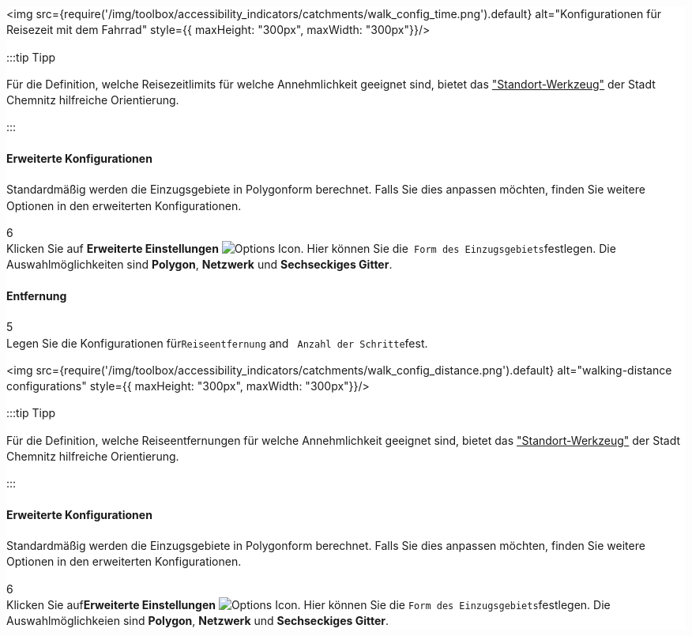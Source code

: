 <img src={require('/img/toolbox/accessibility_indicators/catchments/walk_config_time.png').default} alt="Konfigurationen für Reisezeit mit dem Fahrrad" style={{ maxHeight: "300px", maxWidth: "300px"}}/>

:::tip Tipp

Für die Definition, welche Reisezeitlimits für welche Annehmlichkeit geeignet sind, bietet das ["Standort-Werkzeug"](https://www.chemnitz.de/chemnitz/media/unsere-stadt/verkehr/verkehrsplanung/vep2040_standortwerkzeug.pdf) der Stadt Chemnitz hilfreiche Orientierung.

:::


#### Erweiterte Konfigurationen

Standardmäßig werden die Einzugsgebiete in Polygonform berechnet. Falls Sie dies anpassen möchten, finden Sie weitere Optionen in den erweiterten Konfigurationen.

<div class="step">
  <div class="step-number">6</div>
  <div class="content">Klicken Sie auf <b>Erweiterte Einstellungen</b> <img src={require('/img/map/styling/options_icon.png').default} alt="Options Icon" style={{ maxHeight: "25px", maxWidth: "25px", objectFit: "cover"}}/>. Hier können Sie die<code> Form des Einzugsgebiets</code>festlegen. Die Auswahlmöglichkeiten sind <b> Polygon</b>, <b>Netzwerk</b> und <b>Sechseckiges Gitter</b>.</div>
</div>

  </TabItem>
  <TabItem value="Entfernung" label="Entfernung" default className="tabItemBox">

#### Entfernung

<div class="step">
  <div class="step-number">5</div>
  <div class="content">Legen Sie die Konfigurationen für<code>Reiseentfernung</code> and <code> Anzahl der Schritte</code>fest.</div>
</div>

<img src={require('/img/toolbox/accessibility_indicators/catchments/walk_config_distance.png').default} alt="walking-distance configurations" style={{ maxHeight: "300px", maxWidth: "300px"}}/>

:::tip Tipp

Für die Definition, welche Reiseentfernungen für welche Annehmlichkeit geeignet sind, bietet das  ["Standort-Werkzeug"](https://www.chemnitz.de/chemnitz/media/unsere-stadt/verkehr/verkehrsplanung/vep2040_standortwerkzeug.pdf) der Stadt Chemnitz hilfreiche Orientierung.

:::


#### Erweiterte Konfigurationen

Standardmäßig werden die Einzugsgebiete in Polygonform berechnet. Falls Sie dies anpassen möchten, finden Sie weitere Optionen in den erweiterten Konfigurationen.

<div class="step">
  <div class="step-number">6</div>
  <div class="content">Klicken Sie auf<b>Erweiterte Einstellungen</b> <img src={require('/img/map/styling/options_icon.png').default} alt="Options Icon" style={{ maxHeight: "25px", maxWidth: "25px", objectFit: "cover"}}/>. Hier können Sie die <code>Form des Einzugsgebiets</code>festlegen. Die Auswahlmöglichkeien sind <b> Polygon</b>, <b>Netzwerk</b> und <b>Sechseckiges Gitter</b>.</div>
</div>

  </TabItem>

</Tabs>
